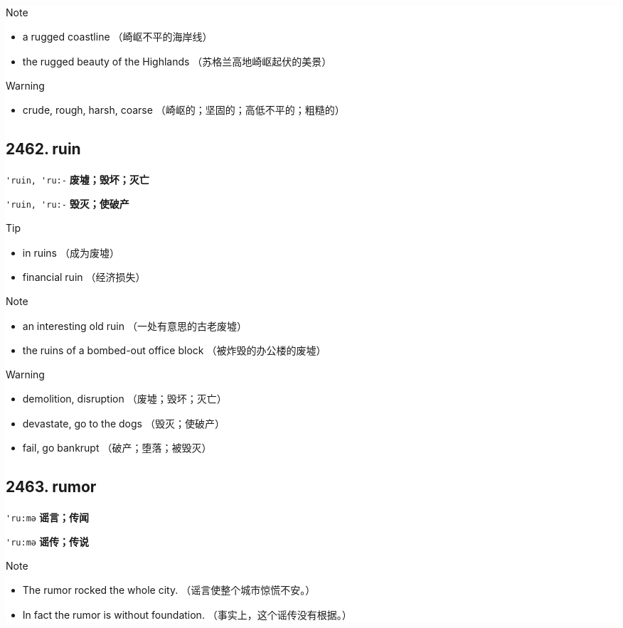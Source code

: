> [!NOTE]
>
> - a rugged coastline （崎岖不平的海岸线）
>
> - the rugged beauty of the Highlands （苏格兰高地崎岖起伏的美景）
>

> [!WARNING]
>
> - crude, rough, harsh, coarse （崎岖的；坚固的；高低不平的；粗糙的）
>

## 2462. ruin

`'ruin, 'ru:-`  **废墟；毁坏；灭亡**

`'ruin, 'ru:-`  **毁灭；使破产**

> [!TIP]
>
> - in ruins （成为废墟）
>
> - financial ruin （经济损失）
>

> [!NOTE]
>
> - an interesting old ruin （一处有意思的古老废墟）
>
> - the ruins of a bombed-out office block （被炸毁的办公楼的废墟）
>

> [!WARNING]
>
> - demolition, disruption （废墟；毁坏；灭亡）
>
> - devastate, go to the dogs （毁灭；使破产）
>
> - fail, go bankrupt （破产；堕落；被毁灭）
>

## 2463. rumor

`'ru:mə`  **谣言；传闻**

`'ru:mə`  **谣传；传说**

> [!NOTE]
>
> - The rumor rocked the whole city. （谣言使整个城市惊慌不安。）
>
> - In fact the rumor is without foundation. （事实上，这个谣传没有根据。）
>
